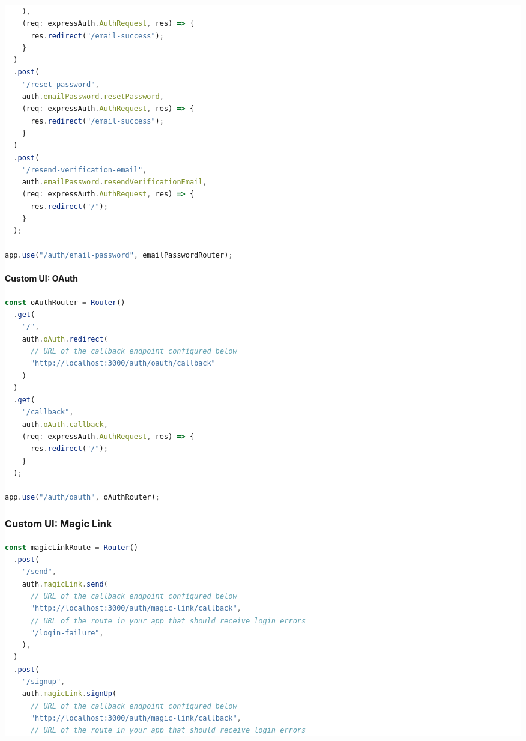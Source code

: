 ```ts
    ),
    (req: expressAuth.AuthRequest, res) => {
      res.redirect("/email-success");
    }
  )
  .post(
    "/reset-password",
    auth.emailPassword.resetPassword,
    (req: expressAuth.AuthRequest, res) => {
      res.redirect("/email-success");
    }
  )
  .post(
    "/resend-verification-email",
    auth.emailPassword.resendVerificationEmail,
    (req: expressAuth.AuthRequest, res) => {
      res.redirect("/");
    }
  );

app.use("/auth/email-password", emailPasswordRouter);
```

#### Custom UI: OAuth

```ts
const oAuthRouter = Router()
  .get(
    "/",
    auth.oAuth.redirect(
      // URL of the callback endpoint configured below
      "http://localhost:3000/auth/oauth/callback"
    )
  )
  .get(
    "/callback",
    auth.oAuth.callback,
    (req: expressAuth.AuthRequest, res) => {
      res.redirect("/");
    }
  );

app.use("/auth/oauth", oAuthRouter);
```

### Custom UI: Magic Link

```ts
const magicLinkRoute = Router()
  .post(
    "/send",
    auth.magicLink.send(
      // URL of the callback endpoint configured below
      "http://localhost:3000/auth/magic-link/callback",
      // URL of the route in your app that should receive login errors
      "/login-failure",
    ),
  )
  .post(
    "/signup",
    auth.magicLink.signUp(
      // URL of the callback endpoint configured below
      "http://localhost:3000/auth/magic-link/callback",
      // URL of the route in your app that should receive login errors
```